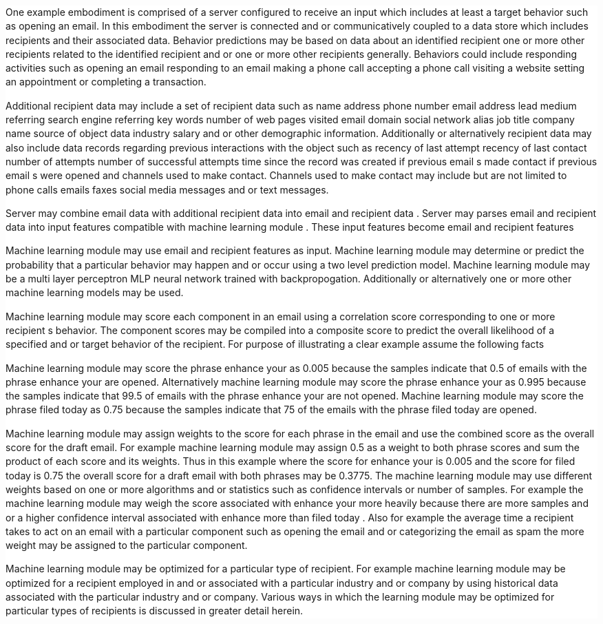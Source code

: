 One example embodiment is comprised of a server configured to receive an input which includes at least a target behavior such as opening an email. In this embodiment the server is connected and or communicatively coupled to a data store which includes recipients and their associated data. Behavior predictions may be based on data about an identified recipient one or more other recipients related to the identified recipient and or one or more other recipients generally. Behaviors could include responding activities such as opening an email responding to an email making a phone call accepting a phone call visiting a website setting an appointment or completing a transaction.

Additional recipient data may include a set of recipient data such as name address phone number email address lead medium referring search engine referring key words number of web pages visited email domain social network alias job title company name source of object data industry salary and or other demographic information. Additionally or alternatively recipient data may also include data records regarding previous interactions with the object such as recency of last attempt recency of last contact number of attempts number of successful attempts time since the record was created if previous email s made contact if previous email s were opened and channels used to make contact. Channels used to make contact may include but are not limited to phone calls emails faxes social media messages and or text messages.

Server may combine email data with additional recipient data into email and recipient data . Server may parses email and recipient data into input features compatible with machine learning module . These input features become email and recipient features

Machine learning module may use email and recipient features as input. Machine learning module may determine or predict the probability that a particular behavior may happen and or occur using a two level prediction model. Machine learning module may be a multi layer perceptron MLP neural network trained with backpropogation. Additionally or alternatively one or more other machine learning models may be used.

Machine learning module may score each component in an email using a correlation score corresponding to one or more recipient s behavior. The component scores may be compiled into a composite score to predict the overall likelihood of a specified and or target behavior of the recipient. For purpose of illustrating a clear example assume the following facts 

Machine learning module may score the phrase enhance your as 0.005 because the samples indicate that 0.5 of emails with the phrase enhance your are opened. Alternatively machine learning module may score the phrase enhance your as 0.995 because the samples indicate that 99.5 of emails with the phrase enhance your are not opened. Machine learning module may score the phrase filed today as 0.75 because the samples indicate that 75 of the emails with the phrase filed today are opened.

Machine learning module may assign weights to the score for each phrase in the email and use the combined score as the overall score for the draft email. For example machine learning module may assign 0.5 as a weight to both phrase scores and sum the product of each score and its weights. Thus in this example where the score for enhance your is 0.005 and the score for filed today is 0.75 the overall score for a draft email with both phrases may be 0.3775. The machine learning module may use different weights based on one or more algorithms and or statistics such as confidence intervals or number of samples. For example the machine learning module may weigh the score associated with enhance your more heavily because there are more samples and or a higher confidence interval associated with enhance more than filed today . Also for example the average time a recipient takes to act on an email with a particular component such as opening the email and or categorizing the email as spam the more weight may be assigned to the particular component.

Machine learning module may be optimized for a particular type of recipient. For example machine learning module may be optimized for a recipient employed in and or associated with a particular industry and or company by using historical data associated with the particular industry and or company. Various ways in which the learning module may be optimized for particular types of recipients is discussed in greater detail herein.
